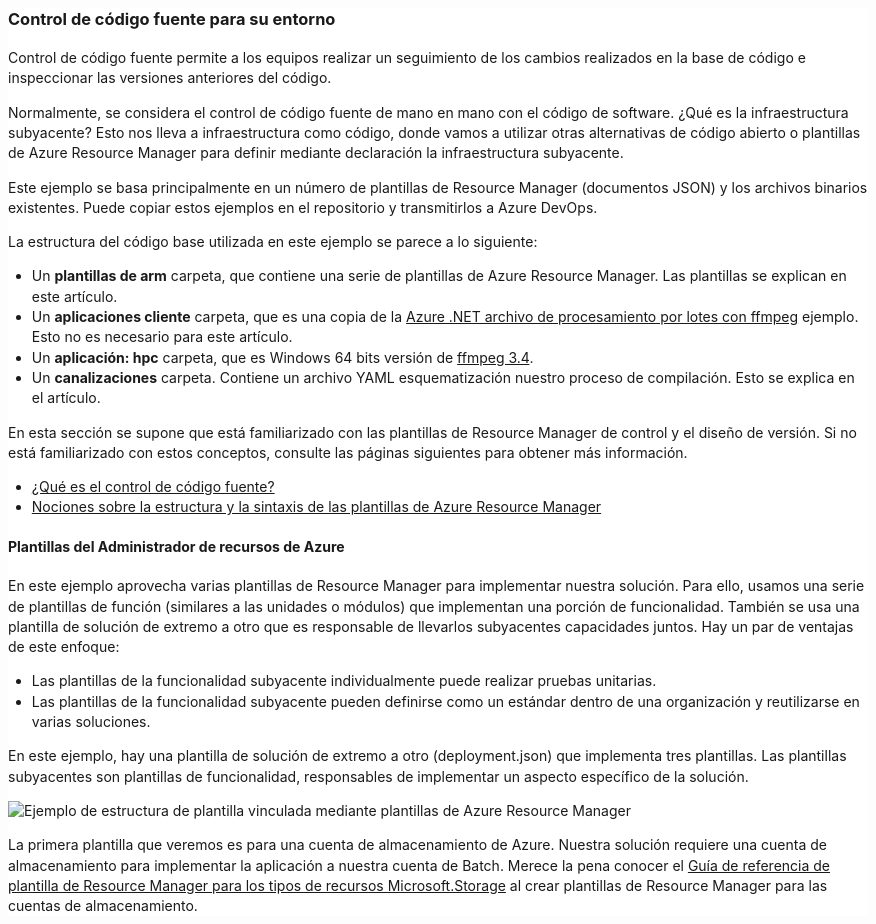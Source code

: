 ### <a name="source-control-for-your-environment"></a>Control de código fuente para su entorno

Control de código fuente permite a los equipos realizar un seguimiento de los cambios realizados en la base de código e inspeccionar las versiones anteriores del código.

Normalmente, se considera el control de código fuente de mano en mano con el código de software. ¿Qué es la infraestructura subyacente? Esto nos lleva a infraestructura como código, donde vamos a utilizar otras alternativas de código abierto o plantillas de Azure Resource Manager para definir mediante declaración la infraestructura subyacente.

Este ejemplo se basa principalmente en un número de plantillas de Resource Manager (documentos JSON) y los archivos binarios existentes. Puede copiar estos ejemplos en el repositorio y transmitirlos a Azure DevOps.

La estructura del código base utilizada en este ejemplo se parece a lo siguiente:

* Un **plantillas de arm** carpeta, que contiene una serie de plantillas de Azure Resource Manager. Las plantillas se explican en este artículo.
* Un **aplicaciones cliente** carpeta, que es una copia de la [Azure .NET archivo de procesamiento por lotes con ffmpeg](https://github.com/Azure-Samples/batch-dotnet-ffmpeg-tutorial) ejemplo. Esto no es necesario para este artículo.
* Un **aplicación: hpc** carpeta, que es Windows 64 bits versión de [ffmpeg 3.4](https://ffmpeg.zeranoe.com/builds/win64/static/ffmpeg-3.4-win64-static.zip).
* Un **canalizaciones** carpeta. Contiene un archivo YAML esquematización nuestro proceso de compilación. Esto se explica en el artículo.

En esta sección se supone que está familiarizado con las plantillas de Resource Manager de control y el diseño de versión. Si no está familiarizado con estos conceptos, consulte las páginas siguientes para obtener más información.

* [¿Qué es el control de código fuente?](https://docs.microsoft.com/azure/devops/user-guide/source-control?view=azure-devops)
* [Nociones sobre la estructura y la sintaxis de las plantillas de Azure Resource Manager](../azure-resource-manager/resource-group-authoring-templates.md)

#### <a name="azure-resource-manager-templates"></a>Plantillas del Administrador de recursos de Azure

En este ejemplo aprovecha varias plantillas de Resource Manager para implementar nuestra solución. Para ello, usamos una serie de plantillas de función (similares a las unidades o módulos) que implementan una porción de funcionalidad. También se usa una plantilla de solución de extremo a otro que es responsable de llevarlos subyacentes capacidades juntos. Hay un par de ventajas de este enfoque:

* Las plantillas de la funcionalidad subyacente individualmente puede realizar pruebas unitarias.
* Las plantillas de la funcionalidad subyacente pueden definirse como un estándar dentro de una organización y reutilizarse en varias soluciones.

En este ejemplo, hay una plantilla de solución de extremo a otro (deployment.json) que implementa tres plantillas. Las plantillas subyacentes son plantillas de funcionalidad, responsables de implementar un aspecto específico de la solución.

![Ejemplo de estructura de plantilla vinculada mediante plantillas de Azure Resource Manager](media/batch-ci-cd/ARMTemplateHierarchy.png)

La primera plantilla que veremos es para una cuenta de almacenamiento de Azure. Nuestra solución requiere una cuenta de almacenamiento para implementar la aplicación a nuestra cuenta de Batch. Merece la pena conocer el [Guía de referencia de plantilla de Resource Manager para los tipos de recursos Microsoft.Storage](https://docs.microsoft.com/azure/templates/microsoft.storage/allversions) al crear plantillas de Resource Manager para las cuentas de almacenamiento.
